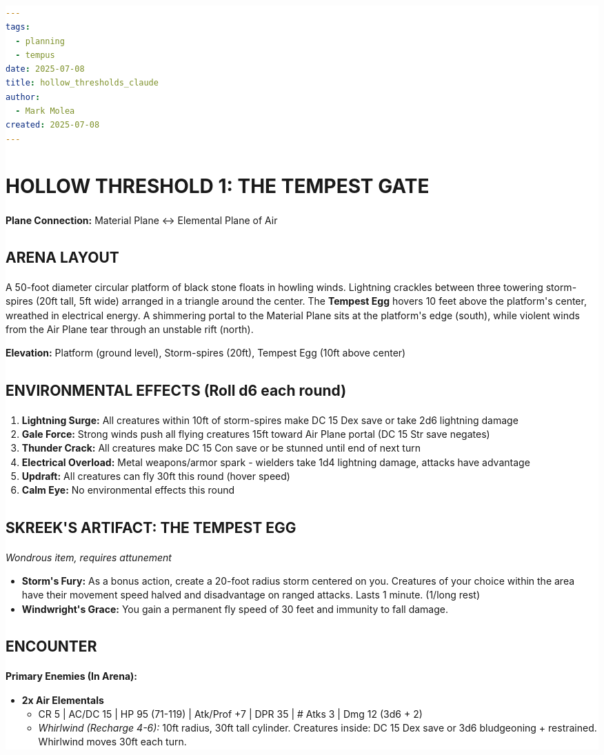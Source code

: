 ```yaml
---
tags:
  - planning
  - tempus
date: 2025-07-08
title: hollow_thresholds_claude
author:
  - Mark Molea
created: 2025-07-08
---
```









# HOLLOW THRESHOLD 1: THE TEMPEST GATE
**Plane Connection:** Material Plane ↔ Elemental Plane of Air

## ARENA LAYOUT
A 50-foot diameter circular platform of black stone floats in howling winds. Lightning crackles between three towering storm-spires (20ft tall, 5ft wide) arranged in a triangle around the center. The **Tempest Egg** hovers 10 feet above the platform's center, wreathed in electrical energy. A shimmering portal to the Material Plane sits at the platform's edge (south), while violent winds from the Air Plane tear through an unstable rift (north).

**Elevation:** Platform (ground level), Storm-spires (20ft), Tempest Egg (10ft above center)

## ENVIRONMENTAL EFFECTS (Roll d6 each round)
1. **Lightning Surge:** All creatures within 10ft of storm-spires make DC 15 Dex save or take 2d6 lightning damage
2. **Gale Force:** Strong winds push all flying creatures 15ft toward Air Plane portal (DC 15 Str save negates)
3. **Thunder Crack:** All creatures make DC 15 Con save or be stunned until end of next turn
4. **Electrical Overload:** Metal weapons/armor spark - wielders take 1d4 lightning damage, attacks have advantage
5. **Updraft:** All creatures can fly 30ft this round (hover speed)
6. **Calm Eye:** No environmental effects this round

## SKREEK'S ARTIFACT: THE TEMPEST EGG
*Wondrous item, requires attunement*
- **Storm's Fury:** As a bonus action, create a 20-foot radius storm centered on you. Creatures of your choice within the area have their movement speed halved and disadvantage on ranged attacks. Lasts 1 minute. (1/long rest)
- **Windwright's Grace:** You gain a permanent fly speed of 30 feet and immunity to fall damage.

## ENCOUNTER
**Primary Enemies (In Arena):**
- **2x Air Elementals** 
  - CR 5 | AC/DC 15 | HP 95 (71-119) | Atk/Prof +7 | DPR 35 | # Atks 3 | Dmg 12 (3d6 + 2)
  - *Whirlwind (Recharge 4-6):* 10ft radius, 30ft tall cylinder. Creatures inside: DC 15 Dex save or 3d6 bludgeoning + restrained. Whirlwind moves 30ft each turn.
